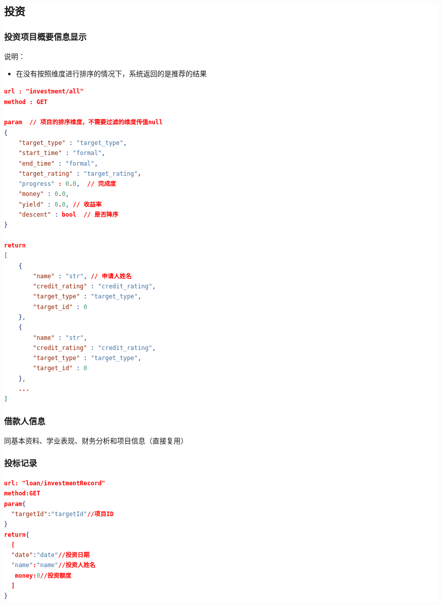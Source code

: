 ## 投资

### 投资项目概要信息显示

说明：

- 在没有按照维度进行排序的情况下，系统返回的是推荐的结果

```json
url : "investment/all"
method : GET

param  // 项目的排序维度，不需要过滤的维度传值null
{
    "target_type" : "target_type",
    "start_time" : "formal",
    "end_time" : "formal",
    "target_rating" : "target_rating"，
    "progress" : 0.0,  // 完成度
    "money" : 0.0,
    "yield" : 0.0, // 收益率
    "descent" : bool  // 是否降序
}

return
[
    {
        "name" : "str", // 申请人姓名
        "credit_rating" : "credit_rating",
        "target_type" : "target_type",
        "target_id" : 0
    },
    {
        "name" : "str",
        "credit_rating" : "credit_rating",
        "target_type" : "target_type",
        "target_id" : 0
    },
    ...
]
```

### 借款人信息

同基本资料、学业表现、财务分析和项目信息（直接复用）

### 投标记录

```json
url: "loan/investmentRecord"
method:GET
param{
  "targetId":"targetId"//项目ID
}
return{
  [
  "date":"date"//投资日期
  "name":"name"//投资人姓名
   money:0//投资额度
  ]
}
```
